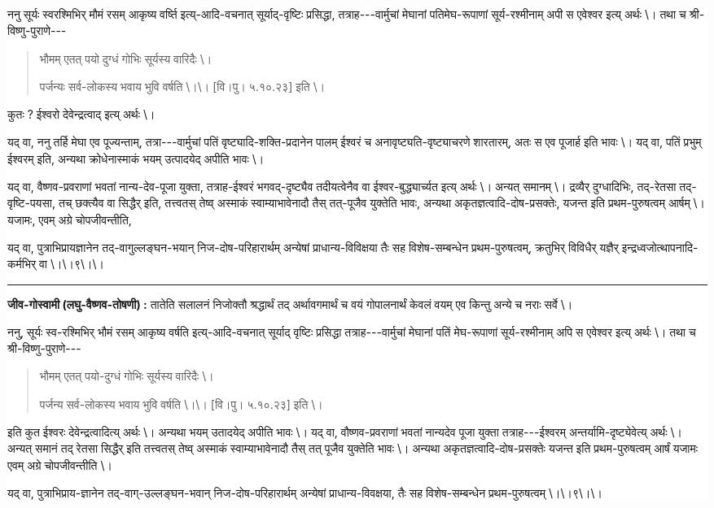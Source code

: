 ननु सूर्यः स्वरश्मिभिर् मौमं रसम् आकृष्य वर्ष्ति इत्य्-आदि-वचनात्
सूर्याद्-वृष्टिः प्रसिद्धा, तत्राह---वार्मुचां मेघानां पतिमेघ-रूपाणां
सूर्य-रश्मीनाम् अपी स एवेश्वर इत्य् अर्थः \। तथा च
श्री-विष्णु-पुराणे---

> भौमम् एतत् पयो दुग्धं गोभिः सूर्यस्य वारिदैः \।
>
> पर्जन्यः सर्व-लोकस्य भवाय भुवि वर्षति \।\। \[वि।पु। ५.१०.२३\]
> इति \।

कुतः ? ईश्वरो देवेन्द्रत्वाद् इत्य् अर्थः \।

यद् वा, ननु तर्हि मेघा एव पूज्यन्ताम्, तत्रा---वार्मुचां पतिं
वृष्ट्यादि-शक्ति-प्रदानेन पालम् ईश्वरं च अनावृष्ट्यति-वृष्ट्याचरणे
शारतारम्, अतः स एव पूजार्ह इति भावः \। यद् वा, पतिं प्रभुम्
ईश्वरम् इति, अन्यथा क्रोधेनास्माकं भयम् उत्पादयेद् अपीति भावः \।

यद् वा, वैष्णव-प्रवराणां भवतां नान्य-देव-पूजा युक्ता,
तत्राह-ईश्वरं भगवद्-दृष्ट्यैव तदीयत्वेनैव वा
ईश्वर-बुद्ध्यार्च्यत इत्य् अर्थः \। अन्यत् समानम् \। द्रव्यैर्
दुग्धादिभिः, तद्-रेतसा तद्-वृष्टि-पयसा, तच् छक्त्यैव वा सिद्धैर्
इति, तत्त्वतस् तेष्व् अस्माकं स्वाम्याभावेनादौ तैस् तत्-पूजैव युक्तेति
भावः, अन्यथा अकृतज्ञत्वादि-दोष-प्रसक्तेः, यजन्त इति
प्रथम-पुरुषत्वम् आर्षम् \। यजामः, एवम् अग्रे चोपजीवन्तीति,

यद् वा, पुत्राभिप्रायज्ञानेन तद्-वागुल्लङ्घन-भयान्
निज-दोष-परिहारार्थम् अन्येषां प्राधान्य-विविक्षया तैः सह
विशेष-सम्बन्धेन प्रथम-पुरुषत्वम्, क्रतुभिर् विविधैर् यज्ञैर्
इन्द्रध्वजोत्थापनादि-कर्मभिर् वा \।\।९\।\।

---------------------------------------------------------------------------------------------------------------------

**जीव-गोस्वामी (लघु-वैष्णव-तोषणी) :** तातेति सलालनं निजोक्तौ
श्रद्धार्थं तद् अर्थावगमार्थं च वयं गोपालनार्थं केवलं वयम्
एव किन्तु अन्ये च नराः सर्वे \।

ननु, सूर्यः स्व-रश्मिभिर् भौमं रसम् आकृष्य वर्षति इत्य्-आदि-वचनात्
सूर्याद् वृष्टिः प्रसिद्धा तत्राह---वार्मुचां मेघानां पतिं मेघ-रूपाणां
सूर्य-रश्मीनाम् अपि स एवेश्वर इत्य् अर्थः \। तथा च
श्री-विष्णु-पुराणे---

> भौमम् एतत् पयो-दुग्धं गोभिः सूर्यस्य वारिदैः \।
>
> पर्जन्य सर्व-लोकस्य भवाय भुवि वर्षति \।\। \[वि।पु। ५.१०.२३\]
> इति \।

इति कुत ईश्वरः देवेन्द्रत्वादित्य् अर्थः \। अन्यथा भयम् उतादयेद् अपीति
भावः \। यद् वा, वौष्णव-प्रवराणां भवतां नान्यदेव पूजा युक्ता
तत्राह---ईश्वरम् अन्तर्यामि-दृष्ट्येवेत्य् अर्थः \। अन्यत् समानं तद्
रेतसा सिद्धैर् इति तत्त्वतस् तेष्व् अस्माकं स्वाम्याभावेनादौ तैस् तत्
पूजैव युक्तेति भावः \। अन्यथा अकृतज्ञत्वादि-दोष-प्रसक्तेः यजन्त
इति प्रथम-पुरुषत्वम् आर्षं यजामः एवम् अग्रे चोपजीवन्तीति \।

यद् वा, पुत्राभिप्राय-ज्ञानेन तद्-वाग्-उल्लङ्घन-भवान्
निज-दोष-परिहारार्थम् अन्येषां प्राधान्य-विवक्षया, तैः सह
विशेष-सम्बन्धेन प्रथम-पुरुषत्वम् \।\।९\।\।
